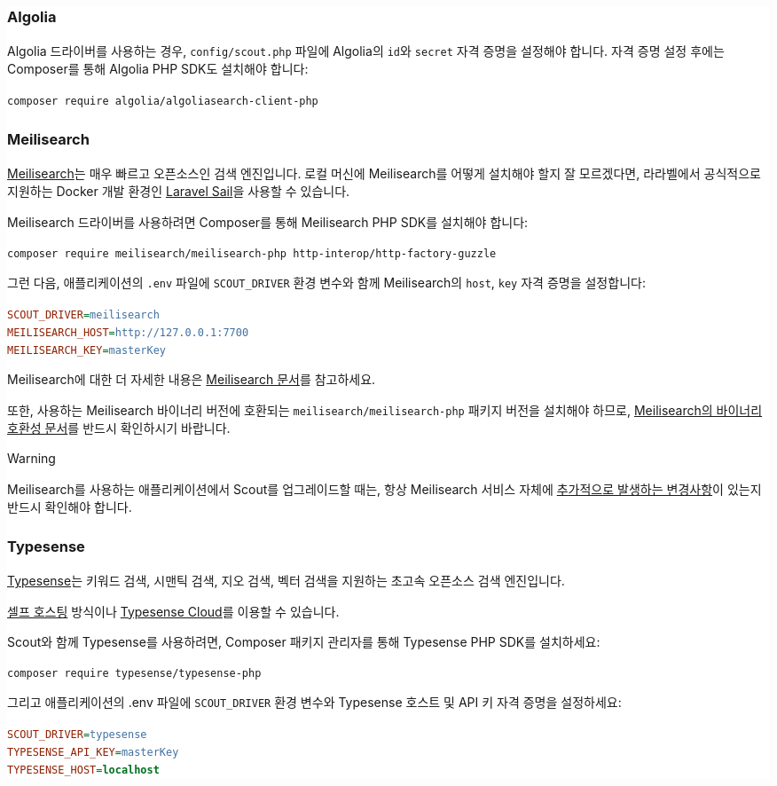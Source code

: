 <a name="algolia"></a>
### Algolia

Algolia 드라이버를 사용하는 경우, `config/scout.php` 파일에 Algolia의 `id`와 `secret` 자격 증명을 설정해야 합니다. 자격 증명 설정 후에는 Composer를 통해 Algolia PHP SDK도 설치해야 합니다:

```shell
composer require algolia/algoliasearch-client-php
```

<a name="meilisearch"></a>
### Meilisearch

[Meilisearch](https://www.meilisearch.com)는 매우 빠르고 오픈소스인 검색 엔진입니다. 로컬 머신에 Meilisearch를 어떻게 설치해야 할지 잘 모르겠다면, 라라벨에서 공식적으로 지원하는 Docker 개발 환경인 [Laravel Sail](/docs/11.x/sail#meilisearch)을 사용할 수 있습니다.

Meilisearch 드라이버를 사용하려면 Composer를 통해 Meilisearch PHP SDK를 설치해야 합니다:

```shell
composer require meilisearch/meilisearch-php http-interop/http-factory-guzzle
```

그런 다음, 애플리케이션의 `.env` 파일에 `SCOUT_DRIVER` 환경 변수와 함께 Meilisearch의 `host`, `key` 자격 증명을 설정합니다:

```ini
SCOUT_DRIVER=meilisearch
MEILISEARCH_HOST=http://127.0.0.1:7700
MEILISEARCH_KEY=masterKey
```

Meilisearch에 대한 더 자세한 내용은 [Meilisearch 문서](https://docs.meilisearch.com/learn/getting_started/quick_start.html)를 참고하세요.

또한, 사용하는 Meilisearch 바이너리 버전에 호환되는 `meilisearch/meilisearch-php` 패키지 버전을 설치해야 하므로, [Meilisearch의 바이너리 호환성 문서](https://github.com/meilisearch/meilisearch-php#-compatibility-with-meilisearch)를 반드시 확인하시기 바랍니다.

> [!WARNING]
> Meilisearch를 사용하는 애플리케이션에서 Scout를 업그레이드할 때는, 항상 Meilisearch 서비스 자체에 [추가적으로 발생하는 변경사항](https://github.com/meilisearch/Meilisearch/releases)이 있는지 반드시 확인해야 합니다.

<a name="typesense"></a>
### Typesense

[Typesense](https://typesense.org)는 키워드 검색, 시맨틱 검색, 지오 검색, 벡터 검색을 지원하는 초고속 오픈소스 검색 엔진입니다.

[셀프 호스팅](https://typesense.org/docs/guide/install-typesense.html#option-2-local-machine-self-hosting) 방식이나 [Typesense Cloud](https://cloud.typesense.org)를 이용할 수 있습니다.

Scout와 함께 Typesense를 사용하려면, Composer 패키지 관리자를 통해 Typesense PHP SDK를 설치하세요:

```shell
composer require typesense/typesense-php
```

그리고 애플리케이션의 .env 파일에 `SCOUT_DRIVER` 환경 변수와 Typesense 호스트 및 API 키 자격 증명을 설정하세요:

```ini
SCOUT_DRIVER=typesense
TYPESENSE_API_KEY=masterKey
TYPESENSE_HOST=localhost
```
